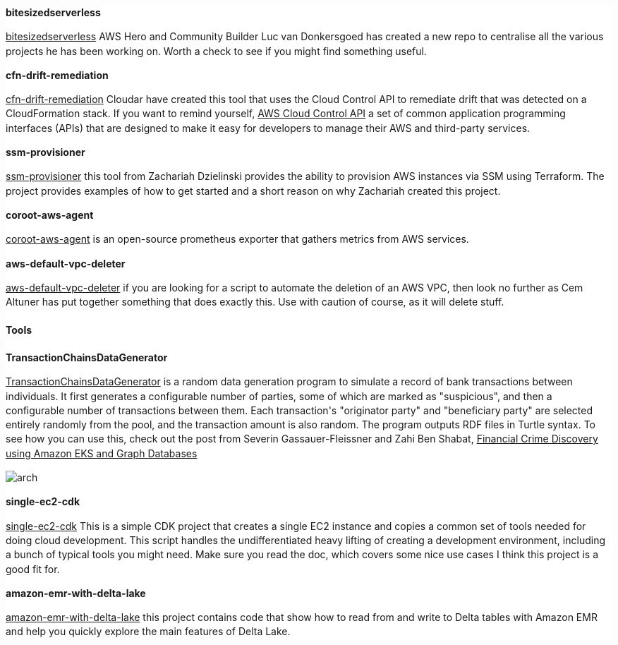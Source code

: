 **bitesizedserverless**

[bitesizedserverless](https://github.com/bitesizedserverless) AWS Hero and Community Builder Luc van Donkersgoed has created a new repo to centralise all the various projects he has been working on. Worth a check to see if you might find something useful.

**cfn-drift-remediation**

[cfn-drift-remediation](https://github.com/WeAreCloudar/cfn-drift-remediation) Cloudar have created this tool that uses the Cloud Control API to remediate drift that was detected on a CloudFormation stack. If you want to remind yourself, [AWS Cloud Control API](https://aws.amazon.com/blogs/aws/announcing-aws-cloud-control-api/) a set of common application programming interfaces (APIs) that are designed to make it easy for developers to manage their AWS and third-party services.

**ssm-provisioner**

[ssm-provisioner](https://gitlab.com/zdzielinski/ssm-provisioner) this tool from Zachariah Dzielinski provides the ability to provision AWS instances via SSM using Terraform. The project provides examples of how to get started and a short reason on why Zachariah created this project. 

**coroot-aws-agent**

[coroot-aws-agent](https://github.com/coroot/coroot-aws-agent) is an open-source prometheus exporter that gathers metrics from AWS services.

**aws-default-vpc-deleter**

[aws-default-vpc-deleter](https://github.com/cem-altuner/aws-default-vpc-deleter) if you are looking for a script to automate the deletion of an AWS VPC, then look no further as Cem Altuner has put together something that does exactly this. Use with caution of course, as it will delete stuff.

#### Tools

**TransactionChainsDataGenerator**

[TransactionChainsDataGenerator](https://github.com/OxfordSemTech/TransactionChainsDataGenerator) is a random data generation program to simulate a record of bank transactions between individuals. It first generates a configurable number of parties, some of which are marked as "suspicious", and then a configurable number of transactions between them. Each transaction's "originator party" and "beneficiary party" are selected entirely randomly from the pool, and the transaction amount is also random. The program outputs RDF files in Turtle syntax. To see how you can use this, check out the post from Severin Gassauer-Fleissner and Zahi Ben Shabat, [Financial Crime Discovery using Amazon EKS and Graph Databases](https://aws.amazon.com/blogs/architecture/financial-crime-discovery-using-amazon-eks-and-graph-databases/)

![arch](https://d2908q01vomqb2.cloudfront.net/fc074d501302eb2b93e2554793fcaf50b3bf7291/2022/01/28/Figure2-archFinCrime.png)

**single-ec2-cdk**

[single-ec2-cdk](https://github.com/aws-samples/single-ec2-cdk) This is a simple CDK project that creates a single EC2 instance and copies a common set of tools needed for doing cloud development. This script handles the undifferentiated heavy lifting of creating a development environment, including a bunch of typical tools you might need. Make sure you read the doc, which covers some nice use cases I think this project is a good fit for.

**amazon-emr-with-delta-lake**

[amazon-emr-with-delta-lake](https://github.com/aws-samples/amazon-emr-with-delta-lake) this project contains code that show how to read from and write to Delta tables with Amazon EMR and help you quickly explore the main features of Delta Lake.
